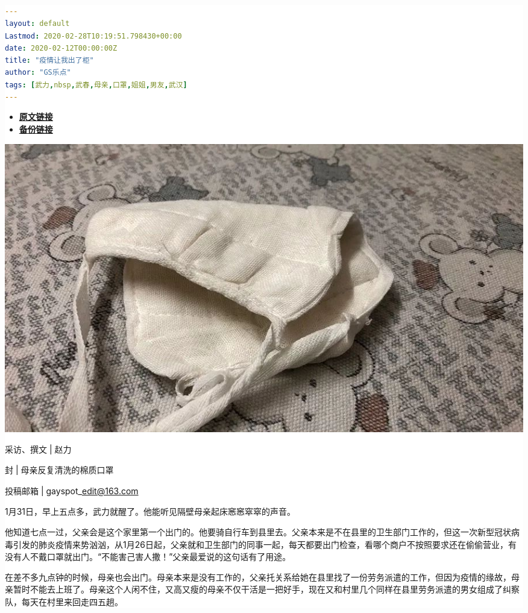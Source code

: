 ```yaml
---
layout: default
Lastmod: 2020-02-28T10:19:51.798430+00:00
date: 2020-02-12T00:00:00Z
title: "疫情让我出了柜"
author: "GS乐点"
tags: [武力,nbsp,武春,母亲,口罩,姐姐,男友,武汉]
---
```


* [**原文链接**](https://mp.weixin.qq.com/s/fodw1GRegTLbF8oDjxxVsQ)
* [**备份链接**](http://archive.ph/muLBK)


![](/images/post/9e5fd831531ab6b0f6c95bfe0b1cef4a.jpg)

采访、撰文 | 赵力  

封 | 母亲反复清洗的棉质口罩

投稿邮箱 | gayspot\_edit@163.com

1月31日，早上五点多，武力就醒了。他能听见隔壁母亲起床窸窸窣窣的声音。

他知道七点一过，父亲会是这个家里第一个出门的。他要骑自行车到县里去。父亲本来是不在县里的卫生部门工作的，但这一次新型冠状病毒引发的肺炎疫情来势汹汹，从1月26日起，父亲就和卫生部门的同事一起，每天都要出门检查，看哪个商户不按照要求还在偷偷营业，有没有人不戴口罩就出门。“不能害己害人撒！”父亲最爱说的这句话有了用途。

在差不多九点钟的时候，母亲也会出门。母亲本来是没有工作的，父亲托关系给她在县里找了一份劳务派遣的工作，但因为疫情的缘故，母亲暂时不能去上班了。母亲这个人闲不住，又高又瘦的母亲不仅干活是一把好手，现在又和村里几个同样在县里劳务派遣的男女组成了纠察队，每天在村里来回走四五趟。
